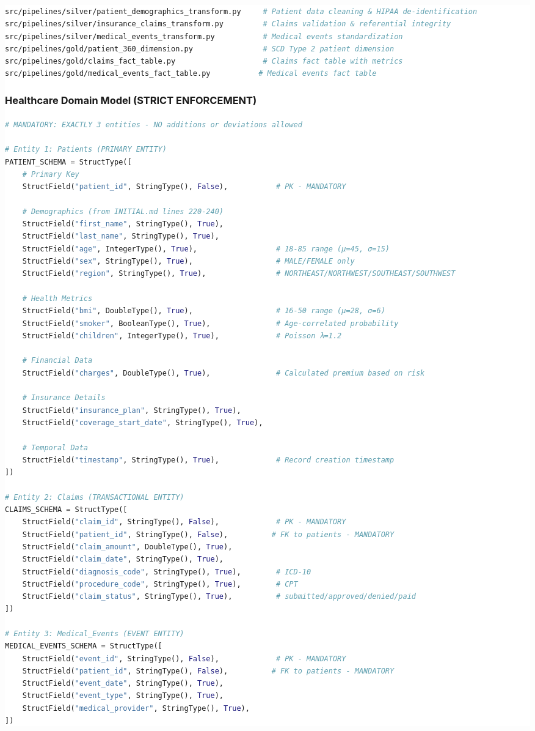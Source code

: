 ```bash
src/pipelines/silver/patient_demographics_transform.py     # Patient data cleaning & HIPAA de-identification
src/pipelines/silver/insurance_claims_transform.py         # Claims validation & referential integrity
src/pipelines/silver/medical_events_transform.py           # Medical events standardization
src/pipelines/gold/patient_360_dimension.py                # SCD Type 2 patient dimension
src/pipelines/gold/claims_fact_table.py                    # Claims fact table with metrics
src/pipelines/gold/medical_events_fact_table.py           # Medical events fact table
```

### Healthcare Domain Model (STRICT ENFORCEMENT)
```python
# MANDATORY: EXACTLY 3 entities - NO additions or deviations allowed

# Entity 1: Patients (PRIMARY ENTITY)
PATIENT_SCHEMA = StructType([
    # Primary Key
    StructField("patient_id", StringType(), False),           # PK - MANDATORY
    
    # Demographics (from INITIAL.md lines 220-240)
    StructField("first_name", StringType(), True),
    StructField("last_name", StringType(), True), 
    StructField("age", IntegerType(), True),                  # 18-85 range (μ=45, σ=15)
    StructField("sex", StringType(), True),                   # MALE/FEMALE only
    StructField("region", StringType(), True),                # NORTHEAST/NORTHWEST/SOUTHEAST/SOUTHWEST
    
    # Health Metrics
    StructField("bmi", DoubleType(), True),                   # 16-50 range (μ=28, σ=6)
    StructField("smoker", BooleanType(), True),               # Age-correlated probability
    StructField("children", IntegerType(), True),             # Poisson λ=1.2
    
    # Financial Data
    StructField("charges", DoubleType(), True),               # Calculated premium based on risk
    
    # Insurance Details  
    StructField("insurance_plan", StringType(), True),
    StructField("coverage_start_date", StringType(), True),
    
    # Temporal Data
    StructField("timestamp", StringType(), True),             # Record creation timestamp
])

# Entity 2: Claims (TRANSACTIONAL ENTITY)
CLAIMS_SCHEMA = StructType([
    StructField("claim_id", StringType(), False),             # PK - MANDATORY
    StructField("patient_id", StringType(), False),          # FK to patients - MANDATORY
    StructField("claim_amount", DoubleType(), True),
    StructField("claim_date", StringType(), True),  
    StructField("diagnosis_code", StringType(), True),        # ICD-10
    StructField("procedure_code", StringType(), True),        # CPT
    StructField("claim_status", StringType(), True),          # submitted/approved/denied/paid
])

# Entity 3: Medical_Events (EVENT ENTITY)  
MEDICAL_EVENTS_SCHEMA = StructType([
    StructField("event_id", StringType(), False),             # PK - MANDATORY
    StructField("patient_id", StringType(), False),          # FK to patients - MANDATORY
    StructField("event_date", StringType(), True),
    StructField("event_type", StringType(), True),
    StructField("medical_provider", StringType(), True),
])

```